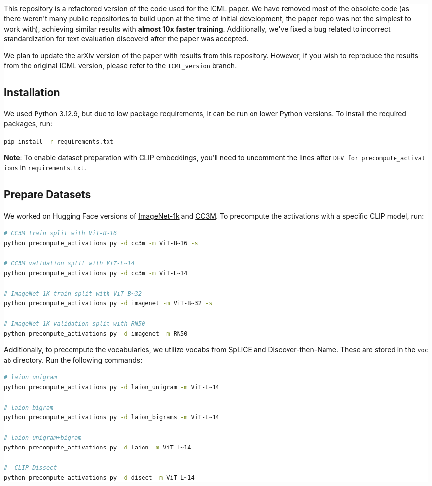This repository is a refactored version of the code used for the ICML paper. We have removed most of the obsolete code (as there weren't many public repositories to build upon at the time of initial development, the paper repo was not the simplest to work with), achieving similar results with **almost 10x faster training**. Additionally, we've fixed a bug related to incorrect standardization for text evaluation discoverd after the paper was accepted.

We plan to update the arXiv version of the paper with results from this repository. However, if you wish to reproduce the results from the original ICML version, please refer to the `ICML_version` branch.

## Installation

We used Python 3.12.9, but due to low package requirements, it can be run on lower Python versions. To install the required packages, run:

```bash
pip install -r requirements.txt
```

**Note**: To enable dataset preparation with CLIP embeddings, you'll need to uncomment the lines after `DEV for precompute_activations` in `requirements.txt`.

## Prepare Datasets

We worked on Hugging Face versions of [ImageNet-1k](https://huggingface.co/datasets/mlx-vision/imagenet-1k) and [CC3M](https://huggingface.co/datasets/pixparse/cc3m-wds). To precompute the activations with a specific CLIP model, run:

```bash
# CC3M train split with ViT-B~16
python precompute_activations.py -d cc3m -m ViT-B~16 -s

# CC3M validation split with ViT-L~14
python precompute_activations.py -d cc3m -m ViT-L~14

# ImageNet-1K train split with ViT-B~32
python precompute_activations.py -d imagenet -m ViT-B~32 -s

# ImageNet-1K validation split with RN50
python precompute_activations.py -d imagenet -m RN50
```

Additionally, to precompute the vocabularies, we utilize vocabs from [SpLiCE](https://github.com/AI4LIFE-GROUP/SpLiCE) and [Discover-then-Name](https://github.com/neuroexplicit-saar/Discover-then-Name). These are stored in the `vocab` directory. Run the following commands:

```bash
# laion unigram
python precompute_activations.py -d laion_unigram -m ViT-L~14

# laion bigram
python precompute_activations.py -d laion_bigrams -m ViT-L~14

# laion unigram+bigram
python precompute_activations.py -d laion -m ViT-L~14

#  CLIP-Dissect
python precompute_activations.py -d disect -m ViT-L~14
```
